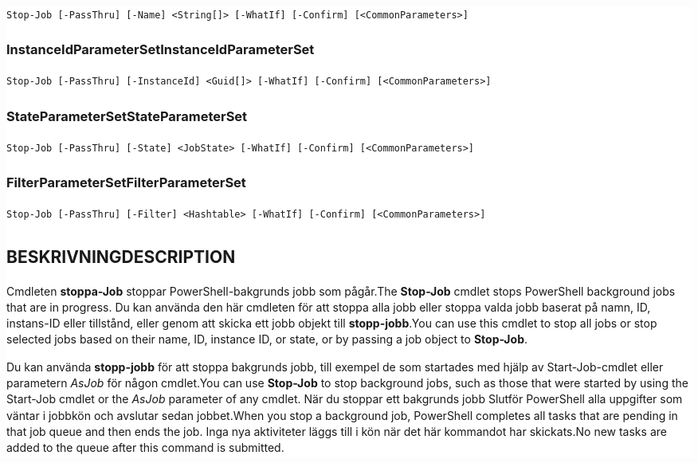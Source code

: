 ```
Stop-Job [-PassThru] [-Name] <String[]> [-WhatIf] [-Confirm] [<CommonParameters>]
```

### <span data-ttu-id="3d084-110">InstanceIdParameterSet</span><span class="sxs-lookup"><span data-stu-id="3d084-110">InstanceIdParameterSet</span></span>

```
Stop-Job [-PassThru] [-InstanceId] <Guid[]> [-WhatIf] [-Confirm] [<CommonParameters>]
```

### <span data-ttu-id="3d084-111">StateParameterSet</span><span class="sxs-lookup"><span data-stu-id="3d084-111">StateParameterSet</span></span>

```
Stop-Job [-PassThru] [-State] <JobState> [-WhatIf] [-Confirm] [<CommonParameters>]
```

### <span data-ttu-id="3d084-112">FilterParameterSet</span><span class="sxs-lookup"><span data-stu-id="3d084-112">FilterParameterSet</span></span>

```
Stop-Job [-PassThru] [-Filter] <Hashtable> [-WhatIf] [-Confirm] [<CommonParameters>]
```

## <span data-ttu-id="3d084-113">BESKRIVNING</span><span class="sxs-lookup"><span data-stu-id="3d084-113">DESCRIPTION</span></span>

<span data-ttu-id="3d084-114">Cmdleten **stoppa-Job** stoppar PowerShell-bakgrunds jobb som pågår.</span><span class="sxs-lookup"><span data-stu-id="3d084-114">The **Stop-Job** cmdlet stops PowerShell background jobs that are in progress.</span></span>
<span data-ttu-id="3d084-115">Du kan använda den här cmdleten för att stoppa alla jobb eller stoppa valda jobb baserat på namn, ID, instans-ID eller tillstånd, eller genom att skicka ett jobb objekt till **stopp-jobb**.</span><span class="sxs-lookup"><span data-stu-id="3d084-115">You can use this cmdlet to stop all jobs or stop selected jobs based on their name, ID, instance ID, or state, or by passing a job object to **Stop-Job**.</span></span>

<span data-ttu-id="3d084-116">Du kan använda **stopp-jobb** för att stoppa bakgrunds jobb, till exempel de som startades med hjälp av Start-Job-cmdlet eller parametern *AsJob* för någon cmdlet.</span><span class="sxs-lookup"><span data-stu-id="3d084-116">You can use **Stop-Job** to stop background jobs, such as those that were started by using the Start-Job cmdlet or the *AsJob* parameter of any cmdlet.</span></span>
<span data-ttu-id="3d084-117">När du stoppar ett bakgrunds jobb Slutför PowerShell alla uppgifter som väntar i jobbkön och avslutar sedan jobbet.</span><span class="sxs-lookup"><span data-stu-id="3d084-117">When you stop a background job, PowerShell completes all tasks that are pending in that job queue and then ends the job.</span></span>
<span data-ttu-id="3d084-118">Inga nya aktiviteter läggs till i kön när det här kommandot har skickats.</span><span class="sxs-lookup"><span data-stu-id="3d084-118">No new tasks are added to the queue after this command is submitted.</span></span>
